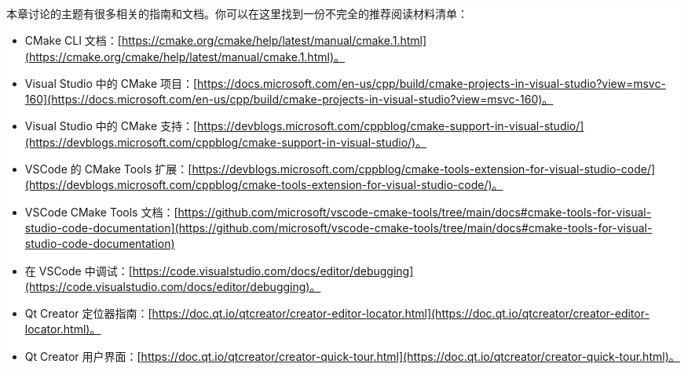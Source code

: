 本章讨论的主题有很多相关的指南和文档。你可以在这里找到一份不完全的推荐阅读材料清单：

+   CMake CLI 文档：[https://cmake.org/cmake/help/latest/manual/cmake.1.html](https://cmake.org/cmake/help/latest/manual/cmake.1.html)。

+   Visual Studio 中的 CMake 项目：[https://docs.microsoft.com/en-us/cpp/build/cmake-projects-in-visual-studio?view=msvc-160](https://docs.microsoft.com/en-us/cpp/build/cmake-projects-in-visual-studio?view=msvc-160)。

+   Visual Studio 中的 CMake 支持：[https://devblogs.microsoft.com/cppblog/cmake-support-in-visual-studio/](https://devblogs.microsoft.com/cppblog/cmake-support-in-visual-studio/)。

+   VSCode 的 CMake Tools 扩展：[https://devblogs.microsoft.com/cppblog/cmake-tools-extension-for-visual-studio-code/](https://devblogs.microsoft.com/cppblog/cmake-tools-extension-for-visual-studio-code/)。

+   VSCode CMake Tools 文档：[https://github.com/microsoft/vscode-cmake-tools/tree/main/docs#cmake-tools-for-visual-studio-code-documentation](https://github.com/microsoft/vscode-cmake-tools/tree/main/docs#cmake-tools-for-visual-studio-code-documentation)

+   在 VSCode 中调试：[https://code.visualstudio.com/docs/editor/debugging](https://code.visualstudio.com/docs/editor/debugging)。

+   Qt Creator 定位器指南：[https://doc.qt.io/qtcreator/creator-editor-locator.html](https://doc.qt.io/qtcreator/creator-editor-locator.html)。

+   Qt Creator 用户界面：[https://doc.qt.io/qtcreator/creator-quick-tour.html](https://doc.qt.io/qtcreator/creator-quick-tour.html)。
